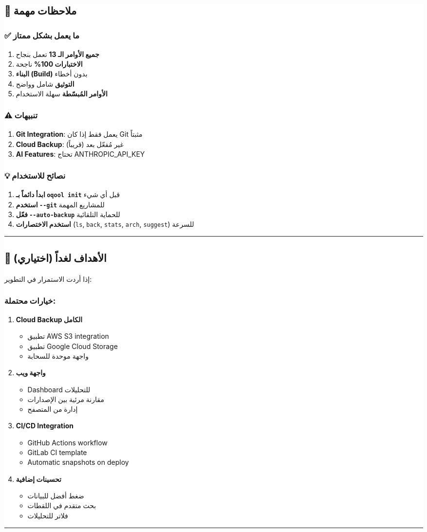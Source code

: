 
## 📝 ملاحظات مهمة

### ✅ ما يعمل بشكل ممتاز

1. **جميع الأوامر الـ 13** تعمل بنجاح
2. **الاختبارات 100%** ناجحة
3. **البناء (Build)** بدون أخطاء
4. **التوثيق** شامل وواضح
5. **الأوامر المُبسّطة** سهلة الاستخدام

### ⚠️ تنبيهات

1. **Git Integration**: يعمل فقط إذا كان Git مثبتاً
2. **Cloud Backup**: غير مُفعّل بعد (قريباً)
3. **AI Features**: تحتاج ANTHROPIC_API_KEY

### 💡 نصائح للاستخدام

1. **ابدأ دائماً بـ `oqool init`** قبل أي شيء
2. **استخدم `--git`** للمشاريع المهمة
3. **فعّل `--auto-backup`** للحماية التلقائية
4. **استخدم الاختصارات** (`ls`, `back`, `stats`, `arch`, `suggest`) للسرعة

---

## 🎯 الأهداف لغداً (اختياري)

إذا أردت الاستمرار في التطوير:

### خيارات محتملة:

1. **Cloud Backup الكامل**
   - تطبيق AWS S3 integration
   - تطبيق Google Cloud Storage
   - واجهة موحدة للسحابة

2. **واجهة ويب**
   - Dashboard للتحليلات
   - مقارنة مرئية بين الإصدارات
   - إدارة من المتصفح

3. **CI/CD Integration**
   - GitHub Actions workflow
   - GitLab CI template
   - Automatic snapshots on deploy

4. **تحسينات إضافية**
   - ضغط أفضل للبيانات
   - بحث متقدم في اللقطات
   - فلاتر للتحليلات

---
